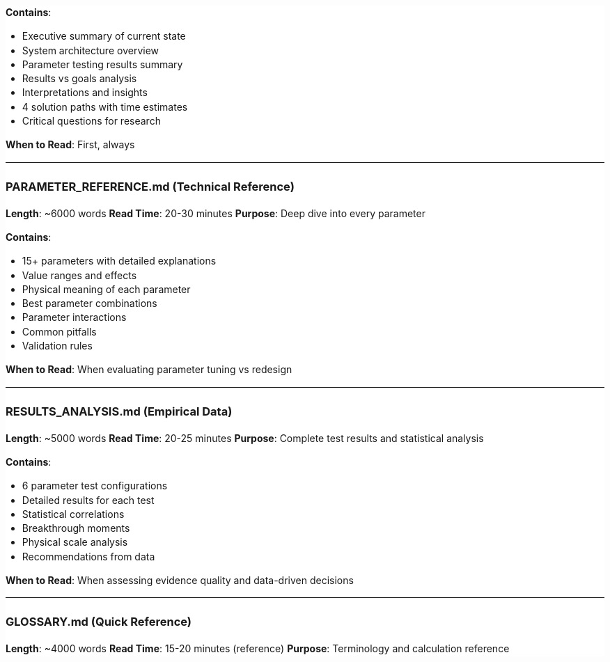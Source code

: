 **Contains**:
- Executive summary of current state
- System architecture overview
- Parameter testing results summary
- Results vs goals analysis
- Interpretations and insights
- 4 solution paths with time estimates
- Critical questions for research

**When to Read**: First, always

---

### PARAMETER_REFERENCE.md (Technical Reference)

**Length**: ~6000 words
**Read Time**: 20-30 minutes
**Purpose**: Deep dive into every parameter

**Contains**:
- 15+ parameters with detailed explanations
- Value ranges and effects
- Physical meaning of each parameter
- Best parameter combinations
- Parameter interactions
- Common pitfalls
- Validation rules

**When to Read**: When evaluating parameter tuning vs redesign

---

### RESULTS_ANALYSIS.md (Empirical Data)

**Length**: ~5000 words
**Read Time**: 20-25 minutes
**Purpose**: Complete test results and statistical analysis

**Contains**:
- 6 parameter test configurations
- Detailed results for each test
- Statistical correlations
- Breakthrough moments
- Physical scale analysis
- Recommendations from data

**When to Read**: When assessing evidence quality and data-driven decisions

---

### GLOSSARY.md (Quick Reference)

**Length**: ~4000 words
**Read Time**: 15-20 minutes (reference)
**Purpose**: Terminology and calculation reference
